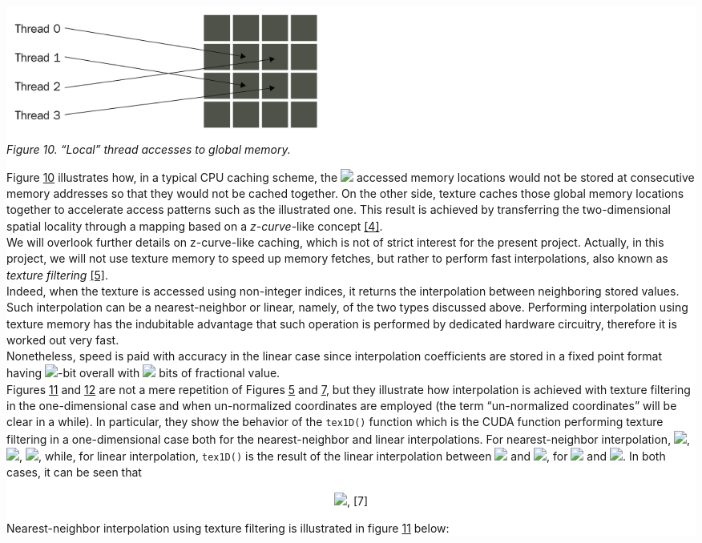   <img src="textureMemory.png" width="400" id="textureMemory">
  <br>
     <em>Figure 10. “Local” thread accesses to global memory.</em>
</p>

Figure [10](#textureMemory) illustrates how, in a typical CPU caching scheme, the <img src="https://render.githubusercontent.com/render/math?math=4"> accessed memory locations would not be stored at consecutive memory addresses so that they would not be cached together. On the other side, texture caches those global memory locations together
to accelerate access patterns such as the illustrated one. This result is achieved by transferring the two-dimensional spatial locality through a mapping based on a *z-curve*-like concept [\[4\]](#Z_CURVE).  
We will overlook further details on z-curve-like caching, which is not of strict interest for the present project. Actually, in this project, we will not use texture memory to speed up memory fetches, but rather to perform fast interpolations, also known as *texture filtering* [\[5\]](#TEXTURE_FETCHING).  
Indeed, when the texture is accessed using non-integer indices, it returns the interpolation between neighboring stored values. Such interpolation can be a nearest-neighbor or linear, namely, of the two types discussed above. Performing interpolation using texture memory has the indubitable advantage that such operation is performed by dedicated
hardware circuitry, therefore it is worked out very fast.  
Nonetheless, speed is paid with accuracy in the linear case since interpolation coefficients are stored in a fixed point format having <img src="https://render.githubusercontent.com/render/math?math=9">-bit overall with <img src="https://render.githubusercontent.com/render/math?math=8"> bits of fractional value.  
Figures [11](#textureNearestNeighbor) and [12](#textureLinear) are not a mere repetition of Figures [5](#nearestNeighborInterpolation) and [7](#linearInterpolation1D), but they illustrate how interpolation is achieved with texture filtering in the one-dimensional case and when un-normalized coordinates are employed (the term “un-normalized coordinates” will be clear in a while). In particular, they show the behavior of the `tex1D()` function which is the CUDA function performing texture filtering in a one-dimensional case both for the nearest-neighbor and linear interpolations. For nearest-neighbor interpolation, <img src="https://render.githubusercontent.com/render/math?math=tex1D(x)=f_m">, <img src="https://render.githubusercontent.com/render/math?math=m\leq x < m %2B 1">, <img src="https://render.githubusercontent.com/render/math?math=m=0,1,\ldots,M-1">, while, for linear interpolation, `tex1D()` is the result of the linear interpolation between <img src="https://render.githubusercontent.com/render/math?math=f_m"> and <img src="https://render.githubusercontent.com/render/math?math=f_{m %2B 1}">, for <img src="https://render.githubusercontent.com/render/math?math=m %2B 0.5\leq x\leq m %2B 1 %2B 0.5"> and <img src="https://render.githubusercontent.com/render/math?math=m=0,1,\ldots,M-2">. In both cases, it can be seen that

<p align="center">
  <img src="https://render.githubusercontent.com/render/math?math=f^{(p)}(x)=tex1D(x %2B 0.5), p=0,1," id="generalInterpolationTex">, [7]
</p>

Nearest-neighbor interpolation using texture filtering is illustrated in figure [11](#textureNearestNeighbor) below:

<p align="center">